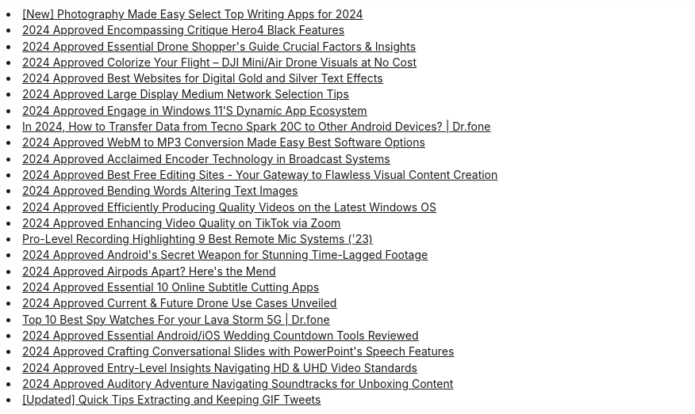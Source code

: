 <li><a href="https://fox-hovers.techidaily.com/new-photography-made-easy-select-top-writing-apps-for-2024/"><u>[New] Photography Made Easy  Select Top Writing Apps for 2024</u></a></li>
<li><a href="https://fox-info.techidaily.com/2024-approved-encompassing-critique-hero4-black-features/"><u>2024 Approved  Encompassing Critique  Hero4 Black Features</u></a></li>
<li><a href="https://fox-info.techidaily.com/2024-approved-essential-drone-shoppers-guide-crucial-factors-and-insights/"><u>2024 Approved  Essential Drone Shopper's Guide  Crucial Factors & Insights</u></a></li>
<li><a href="https://fox-info.techidaily.com/2024-approved-colorize-your-flight-dji-miniair-drone-visuals-at-no-cost/"><u>2024 Approved  Colorize Your Flight – DJI Mini/Air Drone Visuals at No Cost</u></a></li>
<li><a href="https://fox-info.techidaily.com/2024-approved-best-websites-for-digital-gold-and-silver-text-effects/"><u>2024 Approved  Best Websites for Digital Gold and Silver Text Effects</u></a></li>
<li><a href="https://youtube-stream.techidaily.com/2024-approved-large-display-medium-network-selection-tips/"><u>2024 Approved  Large Display Medium Network Selection Tips</u></a></li>
<li><a href="https://fox-info.techidaily.com/2024-approved-engage-in-windows-11s-dynamic-app-ecosystem/"><u>2024 Approved  Engage in Windows 11'S Dynamic App Ecosystem</u></a></li>
<li><a href="https://android-transfer.techidaily.com/in-2024-how-to-transfer-data-from-tecno-spark-20c-to-other-android-devices-drfone-by-drfone-transfer-from-android-transfer-from-android/"><u>In 2024, How to Transfer Data from Tecno Spark 20C to Other Android Devices? | Dr.fone</u></a></li>
<li><a href="https://ai-driven-video-production.techidaily.com/2024-approved-webm-to-mp3-conversion-made-easy-best-software-options/"><u>2024 Approved WebM to MP3 Conversion Made Easy Best Software Options</u></a></li>
<li><a href="https://fox-info.techidaily.com/2024-approved-acclaimed-encoder-technology-in-broadcast-systems/"><u>2024 Approved  Acclaimed Encoder Technology in Broadcast Systems</u></a></li>
<li><a href="https://fox-info.techidaily.com/2024-approved-best-free-editing-sites-your-gateway-to-flawless-visual-content-creation/"><u>2024 Approved  Best Free Editing Sites - Your Gateway to Flawless Visual Content Creation</u></a></li>
<li><a href="https://fox-info.techidaily.com/2024-approved-bending-words-altering-text-images/"><u>2024 Approved  Bending Words  Altering Text Images</u></a></li>
<li><a href="https://fox-info.techidaily.com/2024-approved-efficiently-producing-quality-videos-on-the-latest-windows-os/"><u>2024 Approved  Efficiently Producing Quality Videos on the Latest Windows OS</u></a></li>
<li><a href="https://fox-info.techidaily.com/2024-approved-enhancing-video-quality-on-tiktok-via-zoom/"><u>2024 Approved  Enhancing Video Quality on TikTok via Zoom</u></a></li>
<li><a href="https://screen-sharing-recording.techidaily.com/pro-level-recording-highlighting-9-best-remote-mic-systems-23/"><u>Pro-Level Recording  Highlighting 9 Best Remote Mic Systems ('23)</u></a></li>
<li><a href="https://fox-info.techidaily.com/2024-approved-androids-secret-weapon-for-stunning-time-lagged-footage/"><u>2024 Approved  Android's Secret Weapon for Stunning Time-Lagged Footage</u></a></li>
<li><a href="https://fox-info.techidaily.com/2024-approved-airpods-apart-heres-the-mend/"><u>2024 Approved  Airpods Apart? Here's the Mend</u></a></li>
<li><a href="https://fox-info.techidaily.com/2024-approved-essential-10-online-subtitle-cutting-apps/"><u>2024 Approved  Essential 10 Online Subtitle Cutting Apps</u></a></li>
<li><a href="https://fox-info.techidaily.com/2024-approved-current-and-future-drone-use-cases-unveiled/"><u>2024 Approved  Current & Future  Drone Use Cases Unveiled</u></a></li>
<li><a href="https://android-location-track.techidaily.com/top-10-best-spy-watches-for-your-lava-storm-5g-drfone-by-drfone-virtual-android/"><u>Top 10 Best Spy Watches For your Lava Storm 5G | Dr.fone</u></a></li>
<li><a href="https://fox-info.techidaily.com/2024-approved-essential-androidios-wedding-countdown-tools-reviewed/"><u>2024 Approved  Essential Android/iOS Wedding Countdown Tools Reviewed</u></a></li>
<li><a href="https://fox-info.techidaily.com/2024-approved-crafting-conversational-slides-with-powerpoints-speech-features/"><u>2024 Approved  Crafting Conversational Slides with PowerPoint's Speech Features</u></a></li>
<li><a href="https://fox-info.techidaily.com/2024-approved-entry-level-insights-navigating-hd-and-uhd-video-standards/"><u>2024 Approved  Entry-Level Insights  Navigating HD & UHD Video Standards</u></a></li>
<li><a href="https://fox-info.techidaily.com/2024-approved-auditory-adventure-navigating-soundtracks-for-unboxing-content/"><u>2024 Approved  Auditory Adventure  Navigating Soundtracks for Unboxing Content</u></a></li>
<li><a href="https://twitter-videos.techidaily.com/updated-quick-tips-extracting-and-keeping-gif-tweets/"><u>[Updated] Quick Tips  Extracting and Keeping GIF Tweets</u></a></li>
